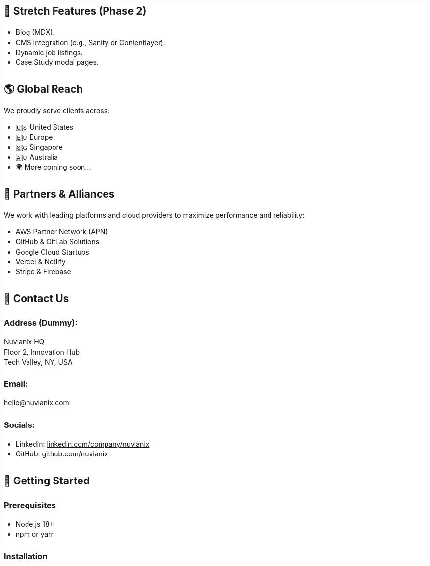 ## 🧪 Stretch Features (Phase 2)

- Blog (MDX).
- CMS Integration (e.g., Sanity or Contentlayer).
- Dynamic job listings.
- Case Study modal pages.

## 🌎 Global Reach

We proudly serve clients across:
- 🇺🇸 United States
- 🇪🇺 Europe
- 🇸🇬 Singapore
- 🇦🇺 Australia
- 🌍 More coming soon...

## 🤝 Partners & Alliances

We work with leading platforms and cloud providers to maximize performance and reliability:
- AWS Partner Network (APN)
- GitHub & GitLab Solutions
- Google Cloud Startups
- Vercel & Netlify
- Stripe & Firebase

## 📍 Contact Us

### Address (Dummy):
Nuvianix HQ  
Floor 2, Innovation Hub  
Tech Valley, NY, USA

### Email:
[hello@nuvianix.com](mailto:hello@nuvianix.com)

### Socials:
- LinkedIn: [linkedin.com/company/nuvianix](#)
- GitHub: [github.com/nuvianix](#)

## 🚀 Getting Started

### Prerequisites

- Node.js 18+ 
- npm or yarn

### Installation
